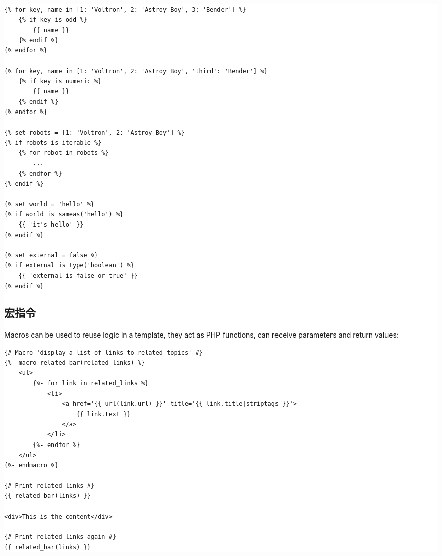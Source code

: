 ```twig
{% for key, name in [1: 'Voltron', 2: 'Astroy Boy', 3: 'Bender'] %}
    {% if key is odd %}
        {{ name }}
    {% endif %}
{% endfor %}

{% for key, name in [1: 'Voltron', 2: 'Astroy Boy', 'third': 'Bender'] %}
    {% if key is numeric %}
        {{ name }}
    {% endif %}
{% endfor %}

{% set robots = [1: 'Voltron', 2: 'Astroy Boy'] %}
{% if robots is iterable %}
    {% for robot in robots %}
        ...
    {% endfor %}
{% endif %}

{% set world = 'hello' %}
{% if world is sameas('hello') %}
    {{ 'it's hello' }}
{% endif %}

{% set external = false %}
{% if external is type('boolean') %}
    {{ 'external is false or true' }}
{% endif %}
```

<a name='macros'></a>

## 宏指令

Macros can be used to reuse logic in a template, they act as PHP functions, can receive parameters and return values:

```twig
{# Macro 'display a list of links to related topics' #}
{%- macro related_bar(related_links) %}
    <ul>
        {%- for link in related_links %}
            <li>
                <a href='{{ url(link.url) }}' title='{{ link.title|striptags }}'>
                    {{ link.text }}
                </a>
            </li>
        {%- endfor %}
    </ul>
{%- endmacro %}

{# Print related links #}
{{ related_bar(links) }}

<div>This is the content</div>

{# Print related links again #}
{{ related_bar(links) }}
```
